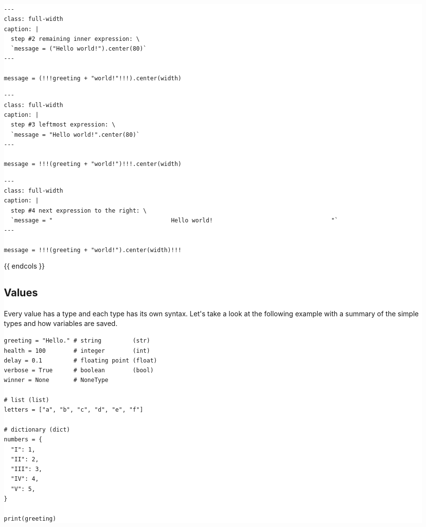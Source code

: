 ```{code-block-hl} python
---
class: full-width
caption: |
  step #2 remaining inner expression: \
  `message = ("Hello world!").center(80)`
---

message = (!!!greeting + "world!"!!!).center(width)
```

```{code-block-hl} python
---
class: full-width
caption: |
  step #3 leftmost expression: \
  `message = "Hello world!".center(80)`
---

message = !!!(greeting + "world!")!!!.center(width)
```

```{code-block-hl} python
---
class: full-width
caption: |
  step #4 next expression to the right: \
  `message = "                                  Hello world!                                  "`
---

message = !!!(greeting + "world!").center(width)!!!
```

{{ endcols }}

Values
------

Every value has a type and each type has its own syntax. Let's take a look at
the following example with a summary of the simple types and how variables are
saved.

```{code-cell} python
greeting = "Hello." # string         (str)
health = 100        # integer        (int)
delay = 0.1         # floating point (float)
verbose = True      # boolean        (bool)
winner = None       # NoneType

# list (list)
letters = ["a", "b", "c", "d", "e", "f"]

# dictionary (dict)
numbers = {
  "I": 1,
  "II": 2,
  "III": 3,
  "IV": 4,
  "V": 5,
}

print(greeting)
```
